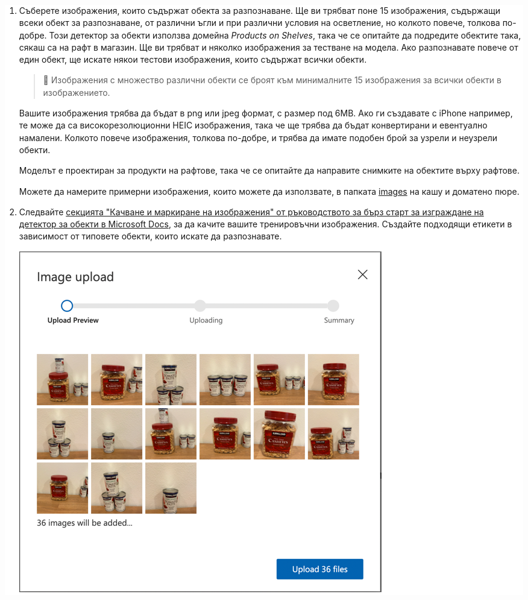 1. Съберете изображения, които съдържат обекта за разпознаване. Ще ви трябват поне 15 изображения, съдържащи всеки обект за разпознаване, от различни ъгли и при различни условия на осветление, но колкото повече, толкова по-добре. Този детектор за обекти използва домейна *Products on Shelves*, така че се опитайте да подредите обектите така, сякаш са на рафт в магазин. Ще ви трябват и няколко изображения за тестване на модела. Ако разпознавате повече от един обект, ще искате някои тестови изображения, които съдържат всички обекти.

    > 💁 Изображения с множество различни обекти се броят към минималните 15 изображения за всички обекти в изображението.

    Вашите изображения трябва да бъдат в png или jpeg формат, с размер под 6MB. Ако ги създавате с iPhone например, те може да са високорезолюционни HEIC изображения, така че ще трябва да бъдат конвертирани и евентуално намалени. Колкото повече изображения, толкова по-добре, и трябва да имате подобен брой за узрели и неузрели обекти.

    Моделът е проектиран за продукти на рафтове, така че се опитайте да направите снимките на обектите върху рафтове.

    Можете да намерите примерни изображения, които можете да използвате, в папката [images](../../../../../5-retail/lessons/1-train-stock-detector/images) на кашу и доматено пюре.

1. Следвайте [секцията "Качване и маркиране на изображения" от ръководството за бърз старт за изграждане на детектор за обекти в Microsoft Docs](https://docs.microsoft.com/azure/cognitive-services/custom-vision-service/get-started-build-detector?WT.mc_id=academic-17441-jabenn#upload-and-tag-images), за да качите вашите тренировъчни изображения. Създайте подходящи етикети в зависимост от типовете обекти, които искате да разпознавате.

    ![Диалози за качване, показващи качване на снимки на узрели и неузрели банани](../../../../../translated_images/image-upload-object-detector.77c7892c3093cb59b79018edecd678749a75d71a099bc8a2d2f2f76320f88a5b.bg.png)
